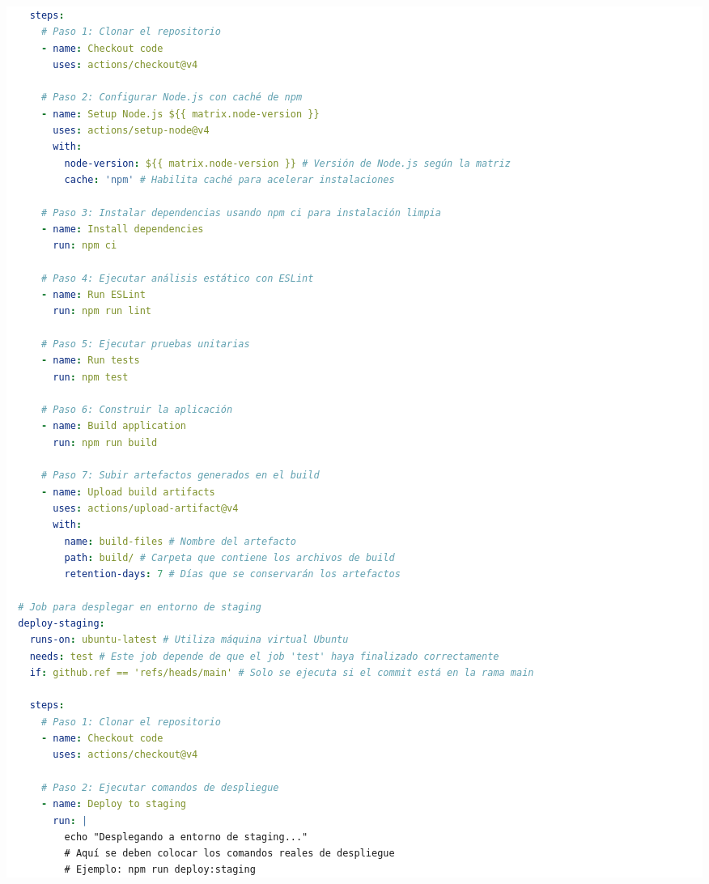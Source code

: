 ```yaml
    steps:
      # Paso 1: Clonar el repositorio
      - name: Checkout code
        uses: actions/checkout@v4

      # Paso 2: Configurar Node.js con caché de npm
      - name: Setup Node.js ${{ matrix.node-version }}
        uses: actions/setup-node@v4
        with:
          node-version: ${{ matrix.node-version }} # Versión de Node.js según la matriz
          cache: 'npm' # Habilita caché para acelerar instalaciones

      # Paso 3: Instalar dependencias usando npm ci para instalación limpia
      - name: Install dependencies
        run: npm ci

      # Paso 4: Ejecutar análisis estático con ESLint
      - name: Run ESLint
        run: npm run lint

      # Paso 5: Ejecutar pruebas unitarias
      - name: Run tests
        run: npm test

      # Paso 6: Construir la aplicación
      - name: Build application
        run: npm run build

      # Paso 7: Subir artefactos generados en el build
      - name: Upload build artifacts
        uses: actions/upload-artifact@v4
        with:
          name: build-files # Nombre del artefacto
          path: build/ # Carpeta que contiene los archivos de build
          retention-days: 7 # Días que se conservarán los artefactos

  # Job para desplegar en entorno de staging
  deploy-staging:
    runs-on: ubuntu-latest # Utiliza máquina virtual Ubuntu
    needs: test # Este job depende de que el job 'test' haya finalizado correctamente
    if: github.ref == 'refs/heads/main' # Solo se ejecuta si el commit está en la rama main

    steps:
      # Paso 1: Clonar el repositorio
      - name: Checkout code
        uses: actions/checkout@v4

      # Paso 2: Ejecutar comandos de despliegue
      - name: Deploy to staging
        run: |
          echo "Desplegando a entorno de staging..."
          # Aquí se deben colocar los comandos reales de despliegue
          # Ejemplo: npm run deploy:staging

```
